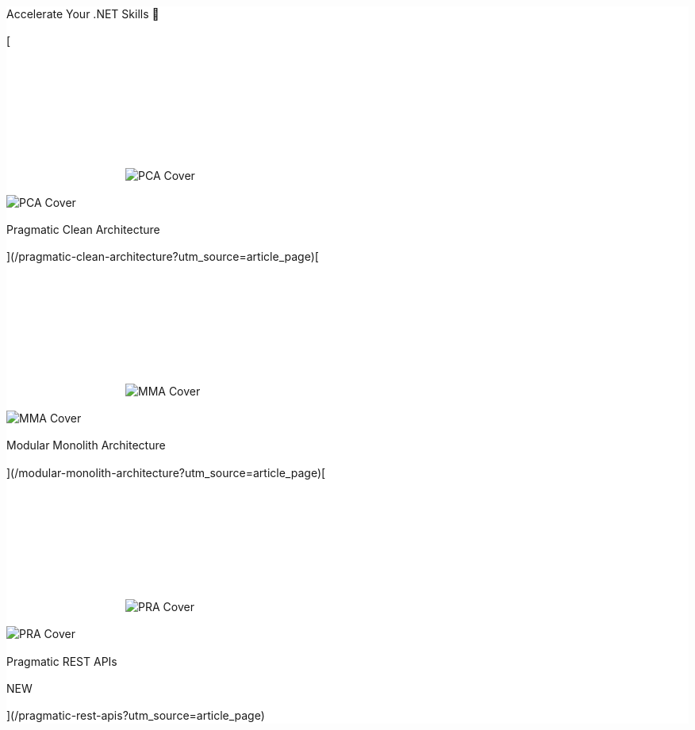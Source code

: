 Accelerate Your .NET Skills 🚀

[

![](data:image/svg+xml,%3csvg%20xmlns=%27http://www.w3.org/2000/svg%27%20version=%271.1%27%20width=%27150%27%20height=%27150%27/%3e)![PCA Cover](/_next/static/media/cover.27333f2f.png?imwidth=384)

![PCA Cover](/_next/static/media/cover.27333f2f.png?imwidth=384)

Pragmatic Clean Architecture



](/pragmatic-clean-architecture?utm_source=article_page)[

![](data:image/svg+xml,%3csvg%20xmlns=%27http://www.w3.org/2000/svg%27%20version=%271.1%27%20width=%27150%27%20height=%27150%27/%3e)![MMA Cover](/_next/static/media/cover.31e11f05.png?imwidth=384)

![MMA Cover](/_next/static/media/cover.31e11f05.png?imwidth=384)

Modular Monolith Architecture



](/modular-monolith-architecture?utm_source=article_page)[

![](data:image/svg+xml,%3csvg%20xmlns=%27http://www.w3.org/2000/svg%27%20version=%271.1%27%20width=%27150%27%20height=%27150%27/%3e)![PRA Cover](/_next/static/media/cover_1.fc0deb78.png?imwidth=384)

![PRA Cover](/_next/static/media/cover_1.fc0deb78.png?imwidth=384)

Pragmatic REST APIs

NEW



](/pragmatic-rest-apis?utm_source=article_page)